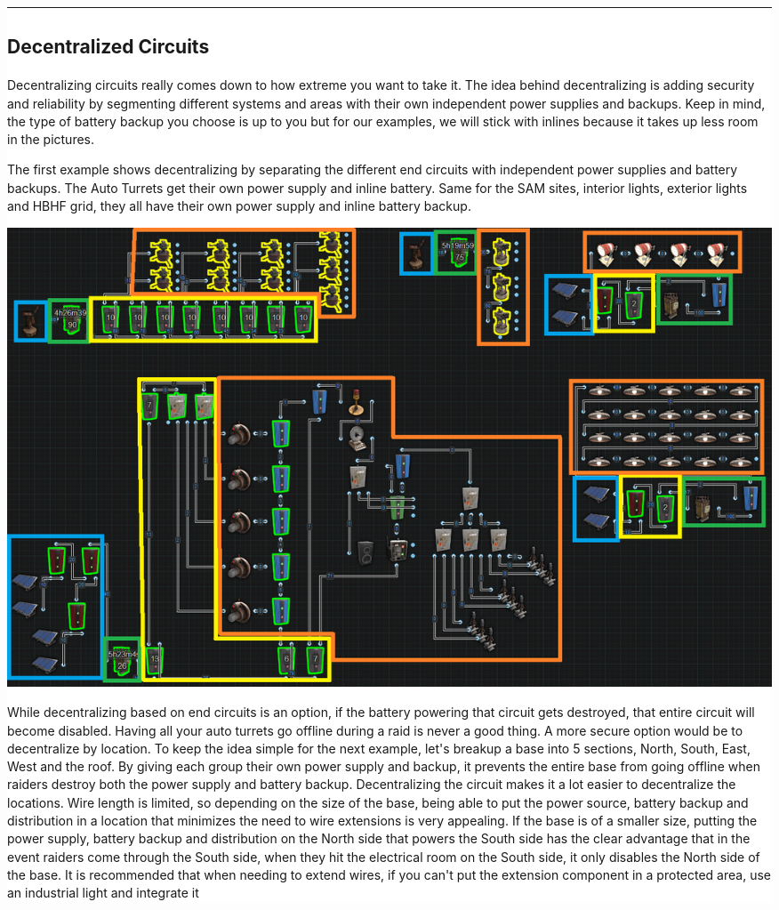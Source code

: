 
---

## Decentralized Circuits

Decentralizing circuits really comes down to how extreme you want to
take it. The idea behind decentralizing is adding security and
reliability by segmenting different systems and areas with their own
independent power supplies and backups. Keep in mind, the type of
battery backup you choose is up to you but for our examples, we will
stick with inlines because it takes up less room in the pictures.

The first example shows decentralizing by separating the different end
circuits with independent power supplies and battery backups. The Auto
Turrets get their own power supply and inline battery. Same for the SAM
sites, interior lights, exterior lights and HBHF grid, they all have
their own power supply and inline battery backup.

![](images/image55.png)

While decentralizing based on end circuits is an option, if the battery
powering that circuit gets destroyed, that entire circuit will become
disabled. Having all your auto turrets go offline during a raid is never
a good thing. A more secure option would be to decentralize by location.
To keep the idea simple for the next example, let's breakup a base into
5 sections, North, South, East, West and the roof. By giving each group
their own power supply and backup, it prevents the entire base from
going offline when raiders destroy both the power supply and battery
backup. Decentralizing the circuit makes it a lot easier to decentralize
the locations. Wire length is limited, so depending on the size of the
base, being able to put the power source, battery backup and
distribution in a location that minimizes the need to wire extensions is
very appealing. If the base is of a smaller size, putting the power
supply, battery backup and distribution on the North side that powers
the South side has the clear advantage that in the event raiders come
through the South side, when they hit the electrical room on the South
side, it only disables the North side of the base. It is recommended
that when needing to extend wires, if you can't put the extension
component in a protected area, use an industrial light and integrate it